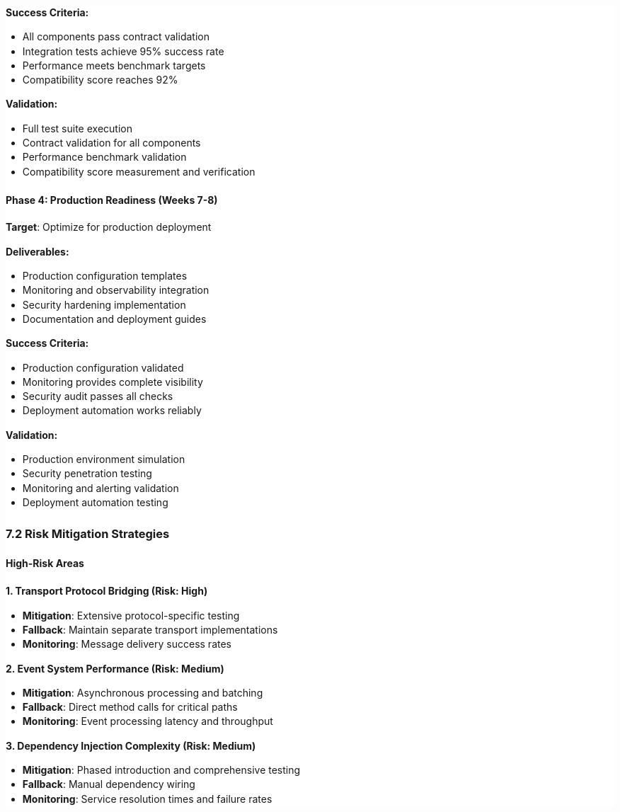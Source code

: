 **Success Criteria:**

- All components pass contract validation
- Integration tests achieve 95% success rate
- Performance meets benchmark targets
- Compatibility score reaches 92%

**Validation:**

- Full test suite execution
- Contract validation for all components
- Performance benchmark validation
- Compatibility score measurement and verification

#### Phase 4: Production Readiness (Weeks 7-8)

**Target**: Optimize for production deployment

**Deliverables:**

- Production configuration templates
- Monitoring and observability integration
- Security hardening implementation
- Documentation and deployment guides

**Success Criteria:**

- Production configuration validated
- Monitoring provides complete visibility
- Security audit passes all checks
- Deployment automation works reliably

**Validation:**

- Production environment simulation
- Security penetration testing
- Monitoring and alerting validation
- Deployment automation testing

### 7.2 Risk Mitigation Strategies

#### High-Risk Areas

**1. Transport Protocol Bridging (Risk: High)**

- **Mitigation**: Extensive protocol-specific testing
- **Fallback**: Maintain separate transport implementations
- **Monitoring**: Message delivery success rates

**2. Event System Performance (Risk: Medium)**

- **Mitigation**: Asynchronous processing and batching
- **Fallback**: Direct method calls for critical paths
- **Monitoring**: Event processing latency and throughput

**3. Dependency Injection Complexity (Risk: Medium)**

- **Mitigation**: Phased introduction and comprehensive testing
- **Fallback**: Manual dependency wiring
- **Monitoring**: Service resolution times and failure rates
